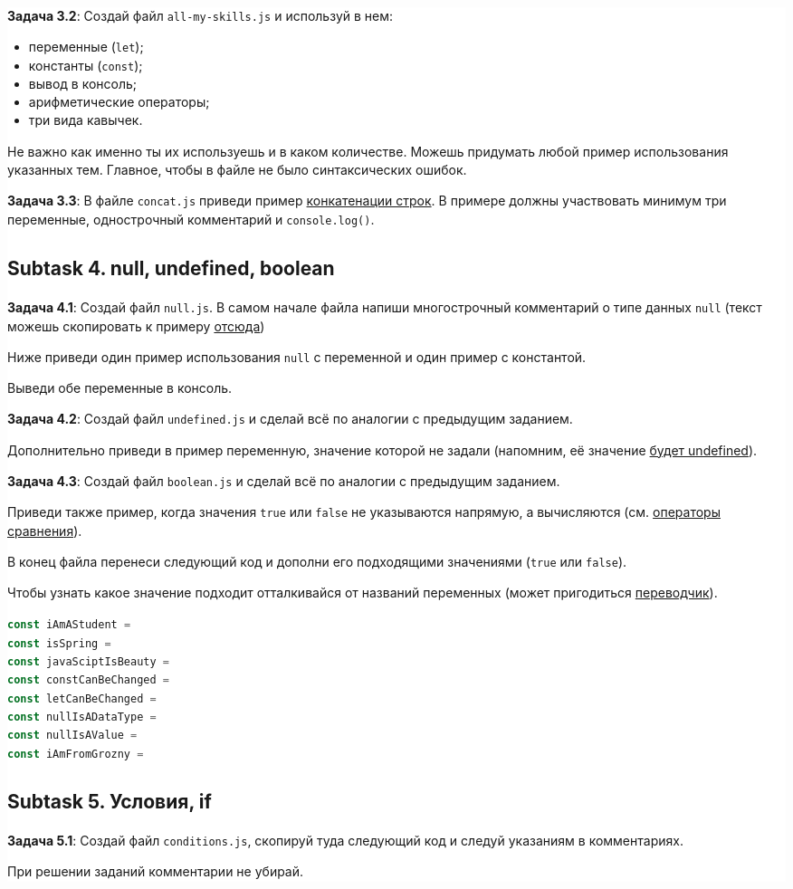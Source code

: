 **Задача 3.2**: Создай файл `all-my-skills.js` и используй в нем:
- переменные (`let`);
- константы (`const`);
- вывод в консоль;
- арифметические операторы;
- три вида кавычек.

Не важно как именно ты их используешь и в каком количестве. Можешь придумать любой
пример использования указанных тем. Главное, чтобы в файле не было синтаксических ошибок.

**Задача 3.3**: В файле `concat.js` приведи пример [конкатенации строк](https://ru.code-basics.com/languages/javascript/lessons/string-concatenation). 
В примере должны участвовать минимум три переменные, однострочный комментарий и `console.log()`.

## Subtask 4. null, undefined, boolean

**Задача 4.1**: Создай файл `null.js`. В самом начале файла напиши многострочный 
комментарий о типе данных `null` (текст можешь скопировать к примеру [отсюда](https://developer.mozilla.org/ru/docs/Web/JavaScript/Reference/Global_Objects/null))

Ниже приведи один пример использования `null` с переменной и один пример с константой.

Выведи обе переменные в консоль.

**Задача 4.2**: Создай файл `undefined.js` и сделай всё по аналогии с предыдущим заданием.

Дополнительно приведи в пример переменную, значение которой не задали 
(напомним, её значение [будет undefined](https://doka.guide/js/undefined/)).

**Задача 4.3**: Создай файл `boolean.js` и сделай всё по аналогии с предыдущим заданием.

Приведи также пример, когда значения `true` или `false` не указываются напрямую, а вычисляются (см. [операторы сравнения](https://learn.javascript.ru/comparison)).

В конец файла перенеси следующий код и дополни его подходящими значениями (`true` или `false`).

Чтобы узнать какое значение подходит отталкивайся от названий переменных (может пригодиться [переводчик](https://translate.google.com/?sl=ru&tl=en&op=translate)).

```javascript
const iAmAStudent = 
const isSpring = 
const javaSciptIsBeauty = 
const constCanBeChanged = 
const letCanBeChanged = 
const nullIsADataType = 
const nullIsAValue = 
const iAmFromGrozny = 
```

## Subtask 5. Условия, if

**Задача 5.1**: Создай файл `conditions.js`, скопируй туда следующий код и следуй указаниям в комментариях.

При решении заданий комментарии не убирай.
